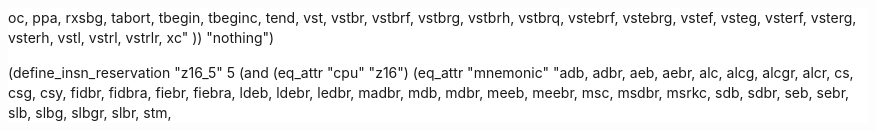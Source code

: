 oc,
ppa,
rxsbg,
tabort,
tbegin,
tbeginc,
tend,
vst,
vstbr,
vstbrf,
vstbrg,
vstbrh,
vstbrq,
vstebrf,
vstebrg,
vstef,
vsteg,
vsterf,
vsterg,
vsterh,
vstl,
vstrl,
vstrlr,
xc"
)) "nothing")

(define_insn_reservation "z16_5" 5
  (and (eq_attr "cpu" "z16")
(eq_attr "mnemonic"
"adb,
adbr,
aeb,
aebr,
alc,
alcg,
alcgr,
alcr,
cs,
csg,
csy,
fidbr,
fidbra,
fiebr,
fiebra,
ldeb,
ldebr,
ledbr,
madbr,
mdb,
mdbr,
meeb,
meebr,
msc,
msdbr,
msrkc,
sdb,
sdbr,
seb,
sebr,
slb,
slbg,
slbgr,
slbr,
stm,